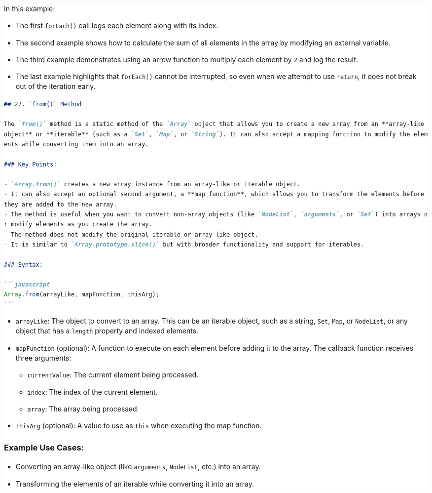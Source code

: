 In this example:

- The first `forEach()` call logs each element along with its index.

- The second example shows how to calculate the sum of all elements in the array by modifying an external variable.

- The third example demonstrates using an arrow function to multiply each element by `2` and log the result.

- The last example highlights that `forEach()` cannot be interrupted, so even when we attempt to use `return`, it does not break out of the iteration early.

````markdown
## 27. `from()` Method

The `from()` method is a static method of the `Array` object that allows you to create a new array from an **array-like object** or **iterable** (such as a `Set`, `Map`, or `String`). It can also accept a mapping function to modify the elements while converting them into an array.

### Key Points:

- `Array.from()` creates a new array instance from an array-like or iterable object.
- It can also accept an optional second argument, a **map function**, which allows you to transform the elements before they are added to the new array.
- The method is useful when you want to convert non-array objects (like `NodeList`, `arguments`, or `Set`) into arrays or modify elements as you create the array.
- The method does not modify the original iterable or array-like object.
- It is similar to `Array.prototype.slice()` but with broader functionality and support for iterables.

### Syntax:

```javascript
Array.from(arrayLike, mapFunction, thisArg);
```
````

- `arrayLike`: The object to convert to an array. This can be an iterable object, such as a string, `Set`, `Map`, or `NodeList`, or any object that has a `length` property and indexed elements.

- `mapFunction` (optional): A function to execute on each element before adding it to the array. The callback function receives three arguments:

  - `currentValue`: The current element being processed.

  - `index`: The index of the current element.

  - `array`: The array being processed.

- `thisArg` (optional): A value to use as `this` when executing the map function.

### Example Use Cases:

- Converting an array-like object (like `arguments`, `NodeList`, etc.) into an array.

- Transforming the elements of an iterable while converting it into an array.
